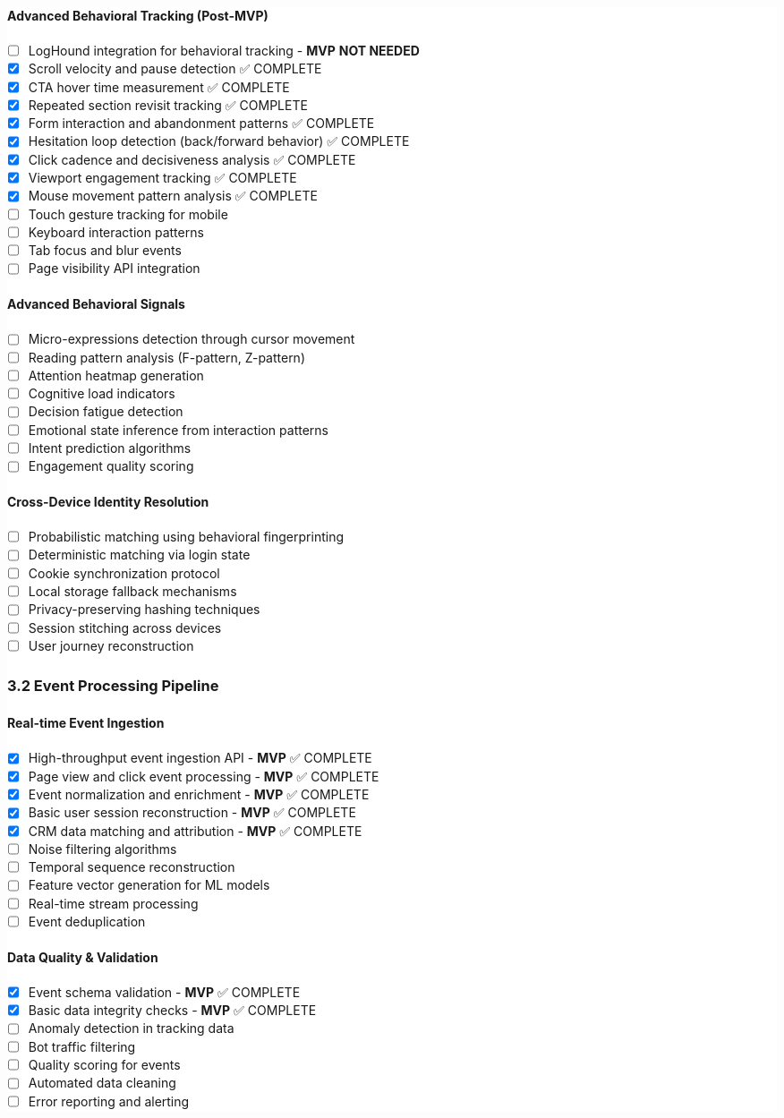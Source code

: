 #### Advanced Behavioral Tracking (Post-MVP)
- [ ] LogHound integration for behavioral tracking - **MVP** **NOT NEEDED**
- [x] Scroll velocity and pause detection ✅ COMPLETE
- [x] CTA hover time measurement ✅ COMPLETE
- [x] Repeated section revisit tracking ✅ COMPLETE
- [x] Form interaction and abandonment patterns ✅ COMPLETE
- [x] Hesitation loop detection (back/forward behavior) ✅ COMPLETE
- [x] Click cadence and decisiveness analysis ✅ COMPLETE
- [x] Viewport engagement tracking ✅ COMPLETE
- [x] Mouse movement pattern analysis ✅ COMPLETE
- [ ] Touch gesture tracking for mobile
- [ ] Keyboard interaction patterns
- [ ] Tab focus and blur events
- [ ] Page visibility API integration

#### Advanced Behavioral Signals
- [ ] Micro-expressions detection through cursor movement
- [ ] Reading pattern analysis (F-pattern, Z-pattern)
- [ ] Attention heatmap generation
- [ ] Cognitive load indicators
- [ ] Decision fatigue detection
- [ ] Emotional state inference from interaction patterns
- [ ] Intent prediction algorithms
- [ ] Engagement quality scoring

#### Cross-Device Identity Resolution
- [ ] Probabilistic matching using behavioral fingerprinting
- [ ] Deterministic matching via login state
- [ ] Cookie synchronization protocol
- [ ] Local storage fallback mechanisms
- [ ] Privacy-preserving hashing techniques
- [ ] Session stitching across devices
- [ ] User journey reconstruction

### 3.2 Event Processing Pipeline

#### Real-time Event Ingestion
- [x] High-throughput event ingestion API - **MVP** ✅ COMPLETE
- [x] Page view and click event processing - **MVP** ✅ COMPLETE
- [x] Event normalization and enrichment - **MVP** ✅ COMPLETE
- [x] Basic user session reconstruction - **MVP** ✅ COMPLETE
- [x] CRM data matching and attribution - **MVP** ✅ COMPLETE
- [ ] Noise filtering algorithms
- [ ] Temporal sequence reconstruction
- [ ] Feature vector generation for ML models
- [ ] Real-time stream processing
- [ ] Event deduplication

#### Data Quality & Validation
- [x] Event schema validation - **MVP** ✅ COMPLETE
- [x] Basic data integrity checks - **MVP** ✅ COMPLETE
- [ ] Anomaly detection in tracking data
- [ ] Bot traffic filtering
- [ ] Quality scoring for events
- [ ] Automated data cleaning
- [ ] Error reporting and alerting

